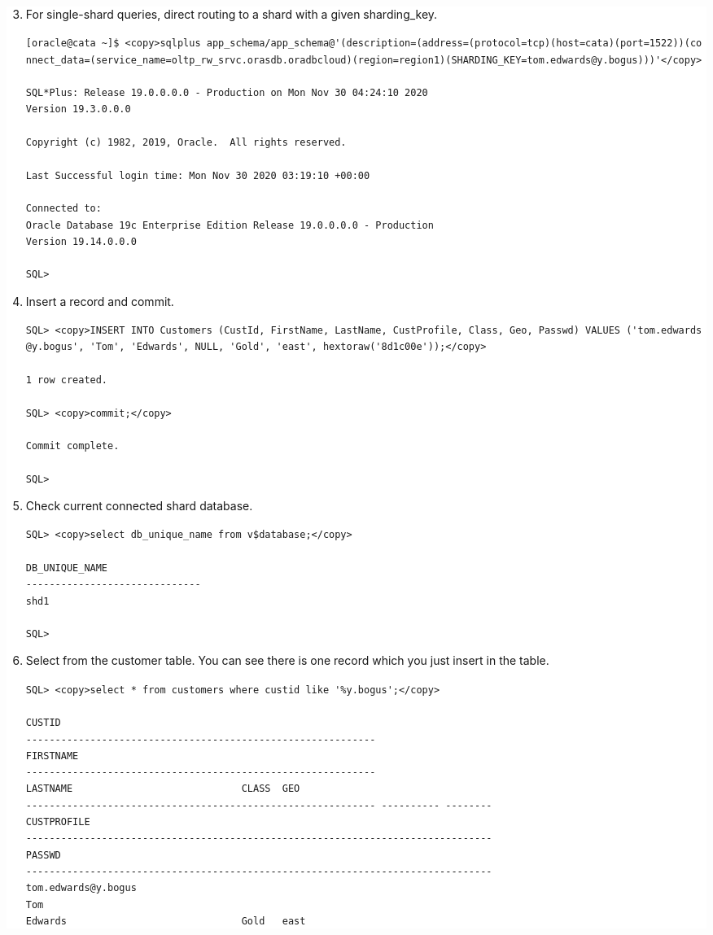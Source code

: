 3. For single-shard queries, direct routing to a shard with a given sharding_key.

    ```
    [oracle@cata ~]$ <copy>sqlplus app_schema/app_schema@'(description=(address=(protocol=tcp)(host=cata)(port=1522))(connect_data=(service_name=oltp_rw_srvc.orasdb.oradbcloud)(region=region1)(SHARDING_KEY=tom.edwards@y.bogus)))'</copy>

    SQL*Plus: Release 19.0.0.0.0 - Production on Mon Nov 30 04:24:10 2020
    Version 19.3.0.0.0

    Copyright (c) 1982, 2019, Oracle.  All rights reserved.

    Last Successful login time: Mon Nov 30 2020 03:19:10 +00:00

    Connected to:
    Oracle Database 19c Enterprise Edition Release 19.0.0.0.0 - Production
    Version 19.14.0.0.0

    SQL>
    ```



4. Insert a record and commit.

    ```
    SQL> <copy>INSERT INTO Customers (CustId, FirstName, LastName, CustProfile, Class, Geo, Passwd) VALUES ('tom.edwards@y.bogus', 'Tom', 'Edwards', NULL, 'Gold', 'east', hextoraw('8d1c00e'));</copy>

    1 row created.

    SQL> <copy>commit;</copy>

    Commit complete.

    SQL>
    ```



5. Check current connected shard database.

    ```
    SQL> <copy>select db_unique_name from v$database;</copy>

    DB_UNIQUE_NAME
    ------------------------------
    shd1

    SQL>
    ```



6. Select from the customer table. You can see there is one record which you just insert in the table.

    ```
    SQL> <copy>select * from customers where custid like '%y.bogus';</copy>

    CUSTID
    ------------------------------------------------------------
    FIRSTNAME
    ------------------------------------------------------------
    LASTNAME						     CLASS	GEO
    ------------------------------------------------------------ ---------- --------
    CUSTPROFILE
    --------------------------------------------------------------------------------
    PASSWD
    --------------------------------------------------------------------------------
    tom.edwards@y.bogus
    Tom
    Edwards 						     Gold	east
